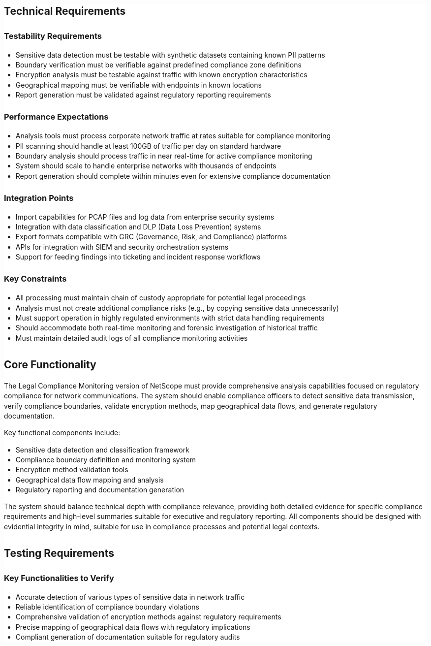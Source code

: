 ## Technical Requirements
### Testability Requirements
- Sensitive data detection must be testable with synthetic datasets containing known PII patterns
- Boundary verification must be verifiable against predefined compliance zone definitions
- Encryption analysis must be testable against traffic with known encryption characteristics
- Geographical mapping must be verifiable with endpoints in known locations
- Report generation must be validated against regulatory reporting requirements

### Performance Expectations
- Analysis tools must process corporate network traffic at rates suitable for compliance monitoring
- PII scanning should handle at least 100GB of traffic per day on standard hardware
- Boundary analysis should process traffic in near real-time for active compliance monitoring
- System should scale to handle enterprise networks with thousands of endpoints
- Report generation should complete within minutes even for extensive compliance documentation

### Integration Points
- Import capabilities for PCAP files and log data from enterprise security systems
- Integration with data classification and DLP (Data Loss Prevention) systems
- Export formats compatible with GRC (Governance, Risk, and Compliance) platforms
- APIs for integration with SIEM and security orchestration systems
- Support for feeding findings into ticketing and incident response workflows

### Key Constraints
- All processing must maintain chain of custody appropriate for potential legal proceedings
- Analysis must not create additional compliance risks (e.g., by copying sensitive data unnecessarily)
- Must support operation in highly regulated environments with strict data handling requirements
- Should accommodate both real-time monitoring and forensic investigation of historical traffic
- Must maintain detailed audit logs of all compliance monitoring activities

## Core Functionality
The Legal Compliance Monitoring version of NetScope must provide comprehensive analysis capabilities focused on regulatory compliance for network communications. The system should enable compliance officers to detect sensitive data transmission, verify compliance boundaries, validate encryption methods, map geographical data flows, and generate regulatory documentation.

Key functional components include:
- Sensitive data detection and classification framework
- Compliance boundary definition and monitoring system
- Encryption method validation tools
- Geographical data flow mapping and analysis
- Regulatory reporting and documentation generation

The system should balance technical depth with compliance relevance, providing both detailed evidence for specific compliance requirements and high-level summaries suitable for executive and regulatory reporting. All components should be designed with evidential integrity in mind, suitable for use in compliance processes and potential legal contexts.

## Testing Requirements
### Key Functionalities to Verify
- Accurate detection of various types of sensitive data in network traffic
- Reliable identification of compliance boundary violations
- Comprehensive validation of encryption methods against regulatory requirements
- Precise mapping of geographical data flows with regulatory implications
- Compliant generation of documentation suitable for regulatory audits
